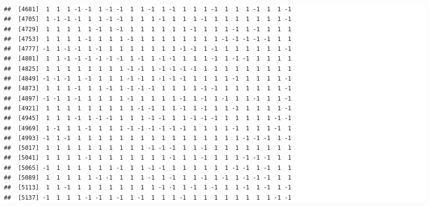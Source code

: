     ##  [4681]  1  1  1 -1 -1  1 -1 -1  1  1 -1  1 -1  1  1  1 -1  1  1  1 -1  1  1 -1
    ##  [4705]  1 -1 -1 -1  1  1 -1 -1  1  1  1 -1  1  1  1 -1  1  1  1  1  1  1  1 -1
    ##  [4729]  1  1  1  1  1 -1  1 -1  1  1  1  1  1  1 -1  1  1  1 -1  1 -1  1  1  1
    ##  [4753]  1  1  1  1 -1  1  1  1 -1  1  1  1  1  1  1  1  1 -1 -1 -1 -1 -1  1  1
    ##  [4777] -1  1 -1 -1  1 -1  1  1  1  1  1  1  1 -1 -1  1 -1  1  1  1  1  1  1 -1
    ##  [4801]  1  1 -1 -1 -1 -1 -1 -1  1 -1  1 -1 -1  1  1  1 -1  1 -1 -1  1  1  1  1
    ##  [4825]  1  1  1  1  1  1  1  1 -1 -1  1 -1 -1 -1 -1  1  1  1  1  1  1  1  1  1
    ##  [4849] -1 -1 -1  1 -1  1  1  1 -1 -1  1 -1 -1 -1  1  1  1  1 -1  1  1  1  1 -1
    ##  [4873]  1  1  1 -1  1  1 -1  1 -1 -1 -1  1  1  1  1 -1 -1  1  1  1  1  1  1 -1
    ##  [4897] -1 -1  1 -1  1  1  1  1 -1  1  1  1  1 -1  1 -1  1 -1  1  1 -1  1  1 -1
    ##  [4921]  1  1  1  1  1  1  1  1  1 -1 -1  1  1 -1  1 -1  1  1 -1  1  1  1  1 -1
    ##  [4945]  1  1  1 -1  1 -1 -1  1  1  1 -1 -1  1  1 -1 -1 -1  1  1  1  1  1 -1 -1
    ##  [4969]  1 -1  1  1 -1  1  1  1 -1 -1 -1 -1 -1 -1  1  1  1  1 -1  1  1  1 -1  1
    ##  [4993] -1  1 -1  1  1  1  1  1  1  1  1  1  1  1  1  1  1  1  1 -1 -1 -1  1 -1
    ##  [5017]  1  1  1  1  1  1  1  1  1  1 -1 -1 -1  1  1 -1  1  1  1  1  1  1  1  1
    ##  [5041]  1  1  1  1 -1  1  1  1  1  1  1  1 -1  1  1 -1  1  1  1 -1 -1 -1  1  1
    ##  [5065] -1  1  1  1  1  1  1 -1  1  1 -1 -1  1  1  1  1  1  1 -1 -1  1 -1  1  1
    ##  [5089]  1  1  1  1  1 -1 -1  1  1  1 -1  1 -1  1  1 -1  1 -1  1 -1 -1 -1  1  1
    ##  [5113]  1  1 -1  1  1  1  1  1  1  1  1 -1 -1  1 -1  1 -1  1  1 -1  1 -1  1 -1
    ##  [5137] -1  1  1  1 -1 -1  1 -1  1 -1  1  1  1 -1  1  1  1  1  1  1  1  1 -1 -1